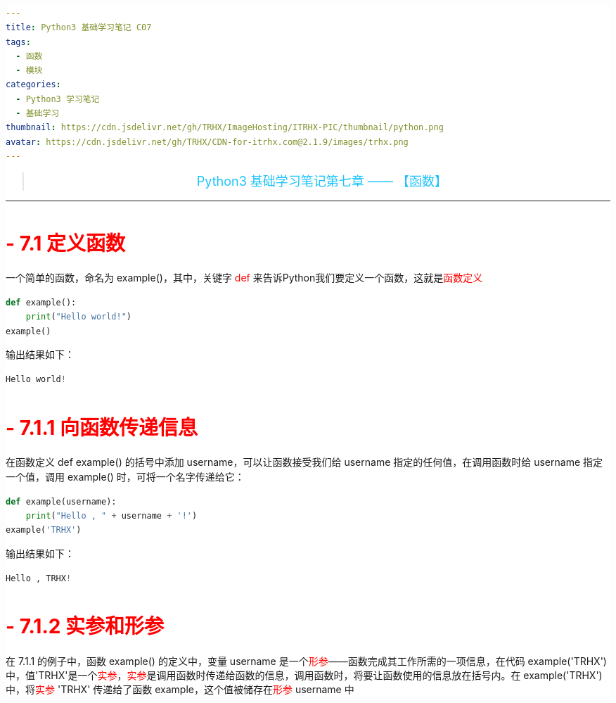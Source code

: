 ```yaml
---
title: Python3 基础学习笔记 C07
tags:
  - 函数
  - 模块
categories: 
  - Python3 学习笔记
  - 基础学习
thumbnail: https://cdn.jsdelivr.net/gh/TRHX/ImageHosting/ITRHX-PIC/thumbnail/python.png
avatar: https://cdn.jsdelivr.net/gh/TRHX/CDN-for-itrhx.com@2.1.9/images/trhx.png
---
```

> <center><font color=#1BC3FB size=4>Python3 基础学习笔记第七章 —— 【函数】</font></center>



----------
 # <font color=#FF0000> - 7.1 定义函数 </font>
 一个简单的函数，命名为 example()，其中，关键字<font color=#FF0000> def </font>来告诉Python我们要定义一个函数，这就是<font color=#FF0000>函数定义</font>

``` python
def example():
    print("Hello world!")
example()
```
输出结果如下：

``` python
Hello world!
```
 # <font color=#FF0000> - 7.1.1 向函数传递信息 </font>
 在函数定义 def example() 的括号中添加 username，可以让函数接受我们给 username 指定的任何值，在调用函数时给 username 指定一个值，调用 example() 时，可将一个名字传递给它：

``` python
def example(username):
    print("Hello , " + username + '!')
example('TRHX')
```
输出结果如下：

``` python
Hello , TRHX!
```
 # <font color=#FF0000> - 7.1.2 实参和形参 </font>
 在 7.1.1 的例子中，函数 example() 的定义中，变量 username 是一个<font color=#FF0000>形参</font>——函数完成其工作所需的一项信息，在代码 example('TRHX') 中，值'TRHX'是一个<font color=#FF0000>实参</font>，<font color=#FF0000>实参</font>是调用函数时传递给函数的信息，调用函数时，将要让函数使用的信息放在括号内。在 example('TRHX') 中，将<font color=#FF0000>实参</font> 'TRHX' 传递给了函数 example，这个值被储存在<font color=#FF0000>形参</font> username 中
 
